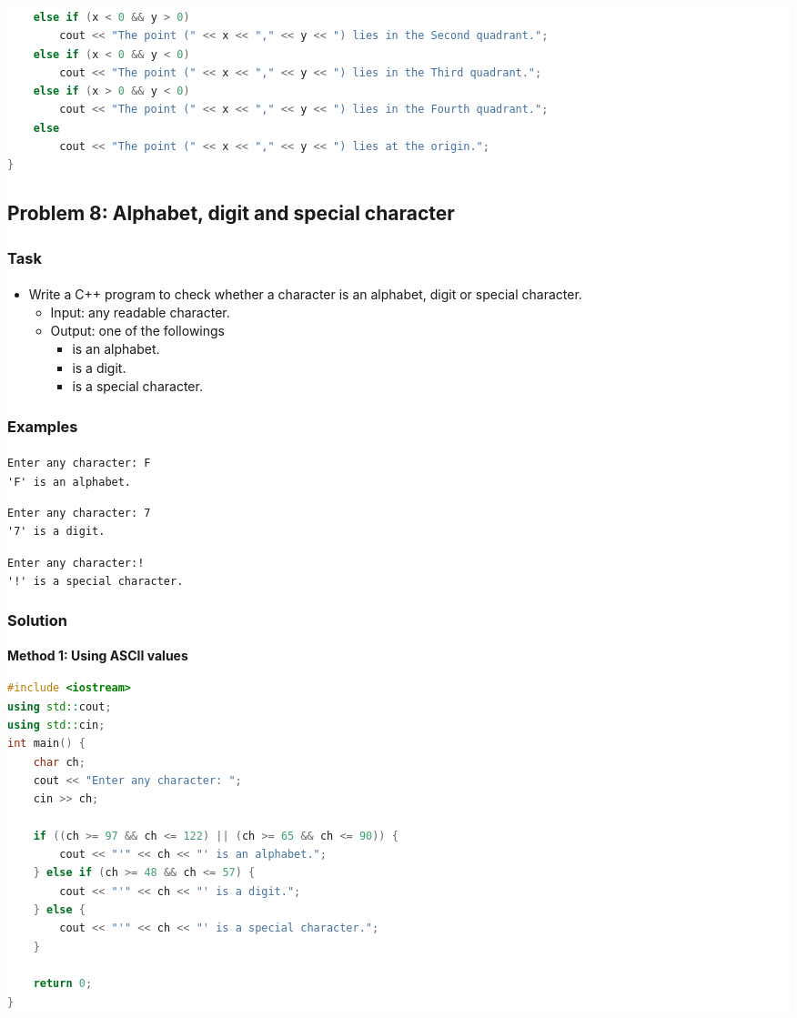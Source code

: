 ```CPP
    else if (x < 0 && y > 0)   
        cout << "The point (" << x << "," << y << ") lies in the Second quadrant.";
    else if (x < 0 && y < 0)   
        cout << "The point (" << x << "," << y << ") lies in the Third quadrant.";
    else if (x > 0 && y < 0)
        cout << "The point (" << x << "," << y << ") lies in the Fourth quadrant.";
    else
        cout << "The point (" << x << "," << y << ") lies at the origin.";
}
```
<div style="page-break-after: always;"></div>


## **Problem 8: Alphabet, digit and special character**

### Task
- Write a C++ program to check whether a character is an alphabet, digit or special character.
    + Input: any readable character.
    + Output: one of the followings
        + is an alphabet.
        + is a digit.
        + is a special character.

### Examples

```
Enter any character: F
'F' is an alphabet.
```

```
Enter any character: 7
'7' is a digit.
```

```
Enter any character:!
'!' is a special character.
```

### Solution

**Method 1: Using ASCII values**
```CPP
#include <iostream>
using std::cout;
using std::cin;
int main() {
    char ch;
    cout << "Enter any character: ";
    cin >> ch;

    if ((ch >= 97 && ch <= 122) || (ch >= 65 && ch <= 90)) {
        cout << "'" << ch << "' is an alphabet.";
    } else if (ch >= 48 && ch <= 57) {
        cout << "'" << ch << "' is a digit.";
    } else {
        cout << "'" << ch << "' is a special character.";
    }

    return 0;
}
```
